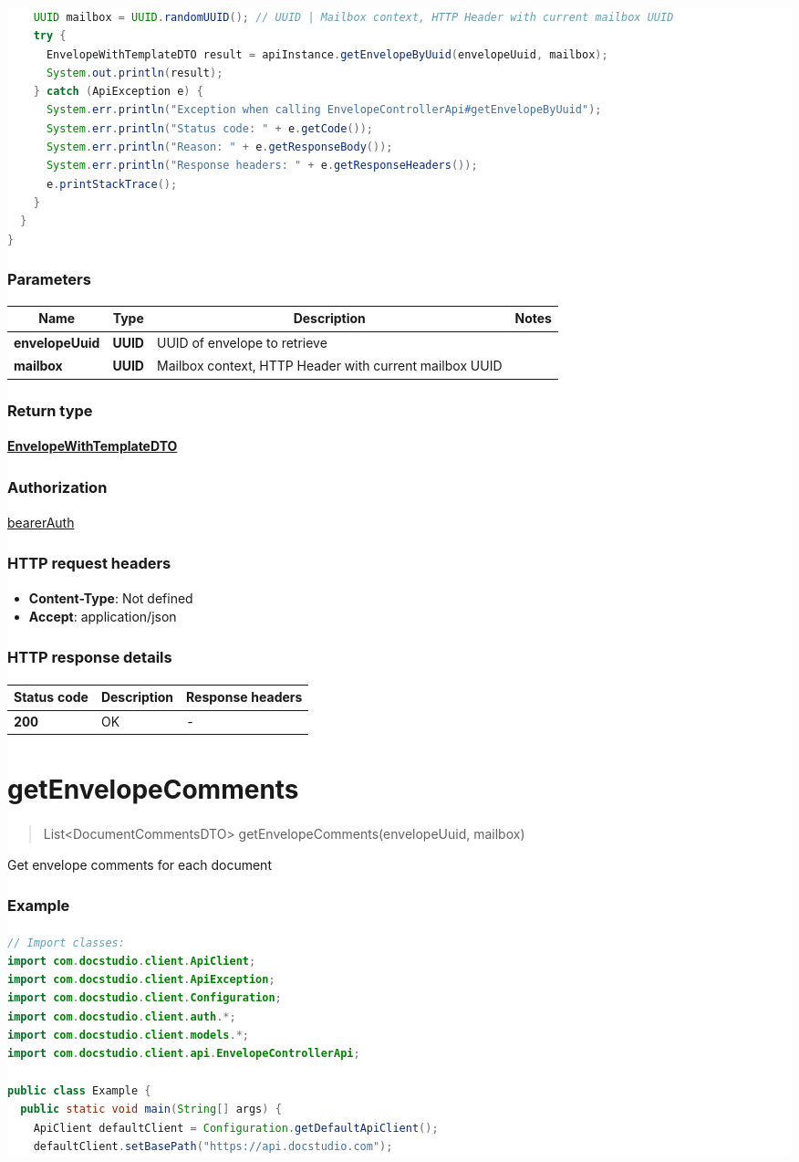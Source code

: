 ```java
    UUID mailbox = UUID.randomUUID(); // UUID | Mailbox context, HTTP Header with current mailbox UUID
    try {
      EnvelopeWithTemplateDTO result = apiInstance.getEnvelopeByUuid(envelopeUuid, mailbox);
      System.out.println(result);
    } catch (ApiException e) {
      System.err.println("Exception when calling EnvelopeControllerApi#getEnvelopeByUuid");
      System.err.println("Status code: " + e.getCode());
      System.err.println("Reason: " + e.getResponseBody());
      System.err.println("Response headers: " + e.getResponseHeaders());
      e.printStackTrace();
    }
  }
}
```

### Parameters

| Name | Type | Description  | Notes |
|------------- | ------------- | ------------- | -------------|
| **envelopeUuid** | **UUID**| UUID of envelope to retrieve | |
| **mailbox** | **UUID**| Mailbox context, HTTP Header with current mailbox UUID | |

### Return type

[**EnvelopeWithTemplateDTO**](EnvelopeWithTemplateDTO.md)

### Authorization

[bearerAuth](../README.md#bearerAuth)

### HTTP request headers

 - **Content-Type**: Not defined
 - **Accept**: application/json

### HTTP response details
| Status code | Description | Response headers |
|-------------|-------------|------------------|
| **200** | OK |  -  |

<a id="getEnvelopeComments"></a>
# **getEnvelopeComments**
> List&lt;DocumentCommentsDTO&gt; getEnvelopeComments(envelopeUuid, mailbox)

Get envelope comments for each document

### Example
```java
// Import classes:
import com.docstudio.client.ApiClient;
import com.docstudio.client.ApiException;
import com.docstudio.client.Configuration;
import com.docstudio.client.auth.*;
import com.docstudio.client.models.*;
import com.docstudio.client.api.EnvelopeControllerApi;

public class Example {
  public static void main(String[] args) {
    ApiClient defaultClient = Configuration.getDefaultApiClient();
    defaultClient.setBasePath("https://api.docstudio.com");
```